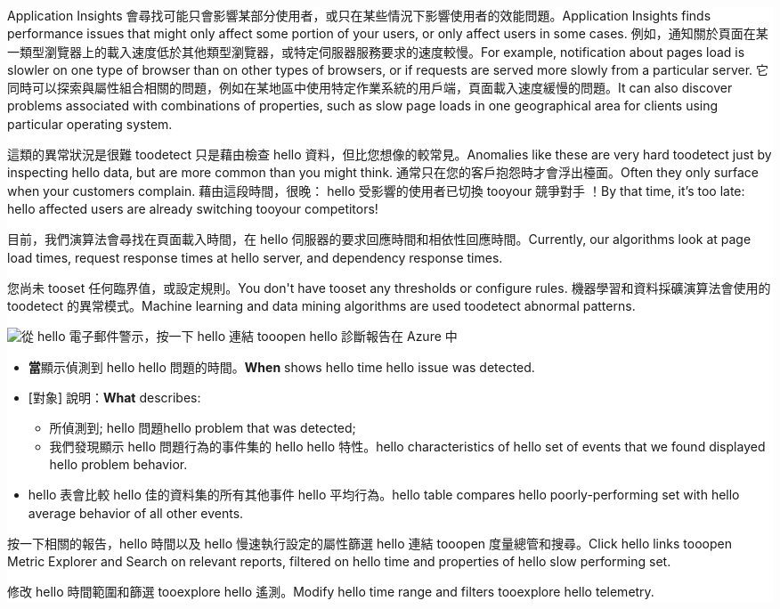 <span data-ttu-id="b3777-245">Application Insights 會尋找可能只會影響某部分使用者，或只在某些情況下影響使用者的效能問題。</span><span class="sxs-lookup"><span data-stu-id="b3777-245">Application Insights finds performance issues that might only affect some portion of your users, or only affect users in some cases.</span></span> <span data-ttu-id="b3777-246">例如，通知關於頁面在某一類型瀏覽器上的載入速度低於其他類型瀏覽器，或特定伺服器服務要求的速度較慢。</span><span class="sxs-lookup"><span data-stu-id="b3777-246">For example, notification about pages load is slowler on one type of browser than on other types of browsers, or if requests are served more slowly from a particular server.</span></span> <span data-ttu-id="b3777-247">它同時可以探索與屬性組合相關的問題，例如在某地區中使用特定作業系統的用戶端，頁面載入速度緩慢的問題。</span><span class="sxs-lookup"><span data-stu-id="b3777-247">It can also discover problems associated with combinations of properties, such as slow page loads in one geographical area for clients using particular operating system.</span></span>  

<span data-ttu-id="b3777-248">這類的異常狀況是很難 toodetect 只是藉由檢查 hello 資料，但比您想像的較常見。</span><span class="sxs-lookup"><span data-stu-id="b3777-248">Anomalies like these are very hard toodetect just by inspecting hello data, but are more common than you might think.</span></span> <span data-ttu-id="b3777-249">通常只在您的客戶抱怨時才會浮出檯面。</span><span class="sxs-lookup"><span data-stu-id="b3777-249">Often they only surface when your customers complain.</span></span> <span data-ttu-id="b3777-250">藉由這段時間，很晚： hello 受影響的使用者已切換 tooyour 競爭對手 ！</span><span class="sxs-lookup"><span data-stu-id="b3777-250">By that time, it’s too late: hello affected users are already switching tooyour competitors!</span></span>

<span data-ttu-id="b3777-251">目前，我們演算法會尋找在頁面載入時間，在 hello 伺服器的要求回應時間和相依性回應時間。</span><span class="sxs-lookup"><span data-stu-id="b3777-251">Currently, our algorithms look at page load times, request response times at hello server, and dependency response times.</span></span>  

<span data-ttu-id="b3777-252">您尚未 tooset 任何臨界值，或設定規則。</span><span class="sxs-lookup"><span data-stu-id="b3777-252">You don't have tooset any thresholds or configure rules.</span></span> <span data-ttu-id="b3777-253">機器學習和資料採礦演算法會使用的 toodetect 的異常模式。</span><span class="sxs-lookup"><span data-stu-id="b3777-253">Machine learning and data mining algorithms are used toodetect abnormal patterns.</span></span>

![從 hello 電子郵件警示，按一下 hello 連結 tooopen hello 診斷報告在 Azure 中](./media/app-insights-proactive-performance-diagnostics/03.png)

* <span data-ttu-id="b3777-255">**當**顯示偵測到 hello hello 問題的時間。</span><span class="sxs-lookup"><span data-stu-id="b3777-255">**When** shows hello time hello issue was detected.</span></span>
* <span data-ttu-id="b3777-256">[對象] 說明：</span><span class="sxs-lookup"><span data-stu-id="b3777-256">**What** describes:</span></span>

  * <span data-ttu-id="b3777-257">所偵測到; hello 問題</span><span class="sxs-lookup"><span data-stu-id="b3777-257">hello problem that was detected;</span></span>
  * <span data-ttu-id="b3777-258">我們發現顯示 hello 問題行為的事件集的 hello hello 特性。</span><span class="sxs-lookup"><span data-stu-id="b3777-258">hello characteristics of hello set of events that we found displayed hello problem behavior.</span></span>
* <span data-ttu-id="b3777-259">hello 表會比較 hello 佳的資料集的所有其他事件 hello 平均行為。</span><span class="sxs-lookup"><span data-stu-id="b3777-259">hello table compares hello poorly-performing set with hello average behavior of all other events.</span></span>

<span data-ttu-id="b3777-260">按一下相關的報告，hello 時間以及 hello 慢速執行設定的屬性篩選 hello 連結 tooopen 度量總管和搜尋。</span><span class="sxs-lookup"><span data-stu-id="b3777-260">Click hello links tooopen Metric Explorer and Search on relevant reports, filtered on hello time and properties of hello slow performing set.</span></span>

<span data-ttu-id="b3777-261">修改 hello 時間範圍和篩選 tooexplore hello 遙測。</span><span class="sxs-lookup"><span data-stu-id="b3777-261">Modify hello time range and filters tooexplore hello telemetry.</span></span>
